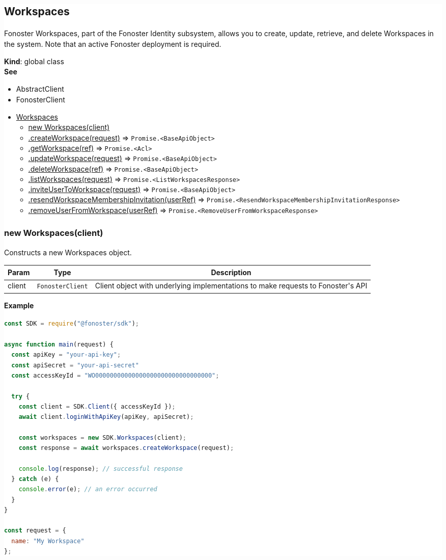 <a name="Workspaces"></a>

## Workspaces
Fonoster Workspaces, part of the Fonoster Identity subsystem,
allows you to create, update, retrieve, and delete Workspaces in the system.
Note that an active Fonoster deployment is required.

**Kind**: global class  
**See**

- AbstractClient
- FonosterClient


* [Workspaces](#Workspaces)
    * [new Workspaces(client)](#new_Workspaces_new)
    * [.createWorkspace(request)](#Workspaces+createWorkspace) ⇒ <code>Promise.&lt;BaseApiObject&gt;</code>
    * [.getWorkspace(ref)](#Workspaces+getWorkspace) ⇒ <code>Promise.&lt;Acl&gt;</code>
    * [.updateWorkspace(request)](#Workspaces+updateWorkspace) ⇒ <code>Promise.&lt;BaseApiObject&gt;</code>
    * [.deleteWorkspace(ref)](#Workspaces+deleteWorkspace) ⇒ <code>Promise.&lt;BaseApiObject&gt;</code>
    * [.listWorkspaces(request)](#Workspaces+listWorkspaces) ⇒ <code>Promise.&lt;ListWorkspacesResponse&gt;</code>
    * [.inviteUserToWorkspace(request)](#Workspaces+inviteUserToWorkspace) ⇒ <code>Promise.&lt;BaseApiObject&gt;</code>
    * [.resendWorkspaceMembershipInvitation(userRef)](#Workspaces+resendWorkspaceMembershipInvitation) ⇒ <code>Promise.&lt;ResendWorkspaceMembershipInvitationResponse&gt;</code>
    * [.removeUserFromWorkspace(userRef)](#Workspaces+removeUserFromWorkspace) ⇒ <code>Promise.&lt;RemoveUserFromWorkspaceResponse&gt;</code>

<a name="new_Workspaces_new"></a>

### new Workspaces(client)
Constructs a new Workspaces object.


| Param | Type | Description |
| --- | --- | --- |
| client | <code>FonosterClient</code> | Client object with underlying implementations to make requests to Fonoster's API |

**Example**  
```js
const SDK = require("@fonoster/sdk");

async function main(request) {
  const apiKey = "your-api-key";
  const apiSecret = "your-api-secret"
  const accessKeyId = "WO00000000000000000000000000000000";

  try {
    const client = SDK.Client({ accessKeyId });
    await client.loginWithApiKey(apiKey, apiSecret);

    const workspaces = new SDK.Workspaces(client);
    const response = await workspaces.createWorkspace(request);

    console.log(response); // successful response
  } catch (e) {
    console.error(e); // an error occurred
  }
}

const request = {
  name: "My Workspace"
};
```
